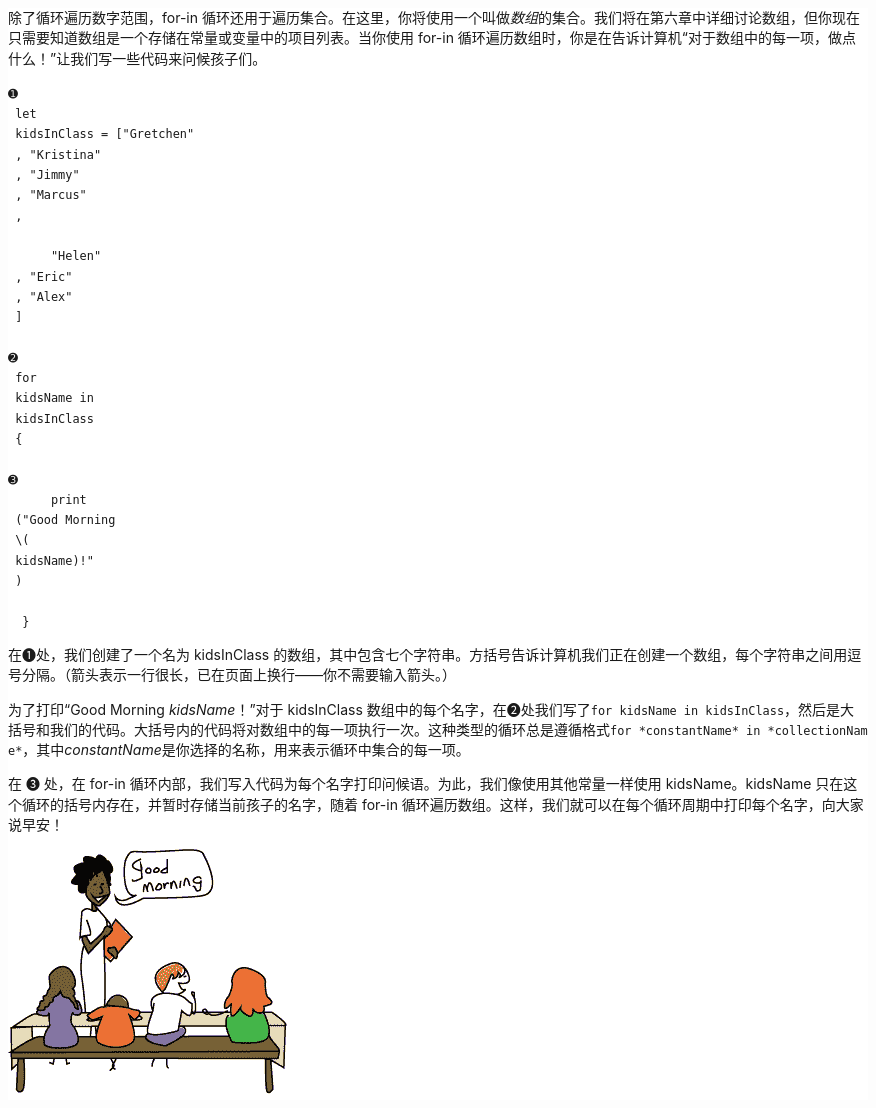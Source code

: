 除了循环遍历数字范围，for-in 循环还用于遍历集合。在这里，你将使用一个叫做*数组*的集合。我们将在第六章中详细讨论数组，但你现在只需要知道数组是一个存储在常量或变量中的项目列表。当你使用 for-in 循环遍历数组时，你是在告诉计算机“对于数组中的每一项，做点什么！”让我们写一些代码来问候孩子们。

```
➊
 let
 kidsInClass = ["Gretchen"
 , "Kristina"
 , "Jimmy"
 , "Marcus"
 , 

      "Helen"
 , "Eric"
 , "Alex"
 ]

➋
 for
 kidsName in
 kidsInClass
 {

➌
      print
 ("Good Morning
 \(
 kidsName)!"
 )

  }
```

在➊处，我们创建了一个名为 kidsInClass 的数组，其中包含七个字符串。方括号告诉计算机我们正在创建一个数组，每个字符串之间用逗号分隔。（箭头表示一行很长，已在页面上换行——你不需要输入箭头。）

为了打印“Good Morning *kidsName*！”对于 kidsInClass 数组中的每个名字，在➋处我们写了`for kidsName in kidsInClass`，然后是大括号和我们的代码。大括号内的代码将对数组中的每一项执行一次。这种类型的循环总是遵循格式`for *constantName* in *collectionName*`，其中*constantName*是你选择的名称，用来表示循环中集合的每一项。

在 ➌ 处，在 for-in 循环内部，我们写入代码为每个名字打印问候语。为此，我们像使用其他常量一样使用 kidsName。kidsName 只在这个循环的括号内存在，并暂时存储当前孩子的名字，随着 for-in 循环遍历数组。这样，我们就可以在每个循环周期中打印每个名字，向大家说早安！

![image](img/Image00094.jpg)
